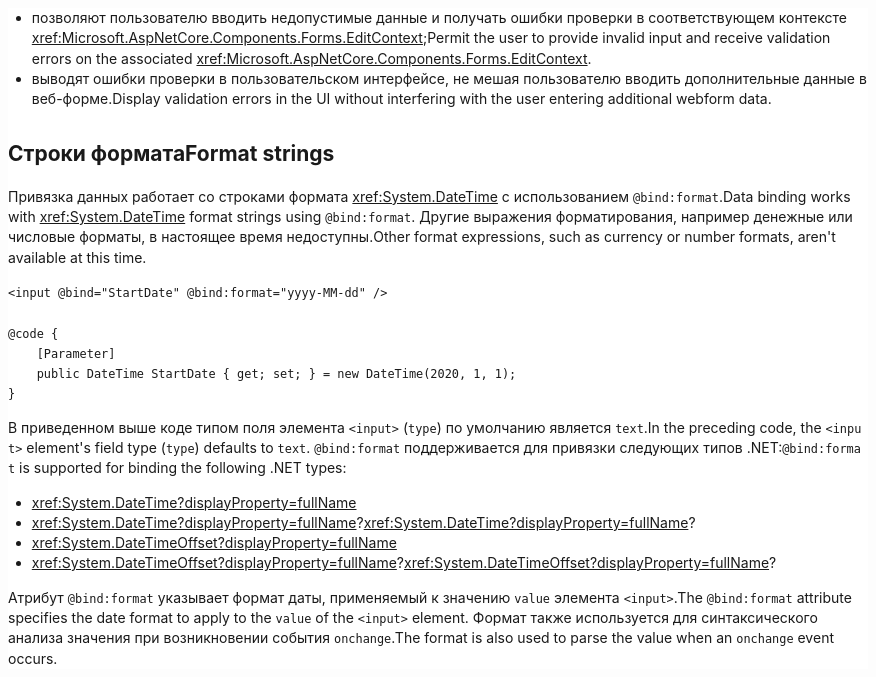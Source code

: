   * <span data-ttu-id="c4087-148">позволяют пользователю вводить недопустимые данные и получать ошибки проверки в соответствующем контексте <xref:Microsoft.AspNetCore.Components.Forms.EditContext>;</span><span class="sxs-lookup"><span data-stu-id="c4087-148">Permit the user to provide invalid input and receive validation errors on the associated <xref:Microsoft.AspNetCore.Components.Forms.EditContext>.</span></span>
  * <span data-ttu-id="c4087-149">выводят ошибки проверки в пользовательском интерфейсе, не мешая пользователю вводить дополнительные данные в веб-форме.</span><span class="sxs-lookup"><span data-stu-id="c4087-149">Display validation errors in the UI without interfering with the user entering additional webform data.</span></span>

## <a name="format-strings"></a><span data-ttu-id="c4087-150">Строки формата</span><span class="sxs-lookup"><span data-stu-id="c4087-150">Format strings</span></span>

<span data-ttu-id="c4087-151">Привязка данных работает со строками формата <xref:System.DateTime> с использованием `@bind:format`.</span><span class="sxs-lookup"><span data-stu-id="c4087-151">Data binding works with <xref:System.DateTime> format strings using `@bind:format`.</span></span> <span data-ttu-id="c4087-152">Другие выражения форматирования, например денежные или числовые форматы, в настоящее время недоступны.</span><span class="sxs-lookup"><span data-stu-id="c4087-152">Other format expressions, such as currency or number formats, aren't available at this time.</span></span>

```razor
<input @bind="StartDate" @bind:format="yyyy-MM-dd" />

@code {
    [Parameter]
    public DateTime StartDate { get; set; } = new DateTime(2020, 1, 1);
}
```

<span data-ttu-id="c4087-153">В приведенном выше коде типом поля элемента `<input>` (`type`) по умолчанию является `text`.</span><span class="sxs-lookup"><span data-stu-id="c4087-153">In the preceding code, the `<input>` element's field type (`type`) defaults to `text`.</span></span> <span data-ttu-id="c4087-154">`@bind:format` поддерживается для привязки следующих типов .NET:</span><span class="sxs-lookup"><span data-stu-id="c4087-154">`@bind:format` is supported for binding the following .NET types:</span></span>

* <xref:System.DateTime?displayProperty=fullName>
* <span data-ttu-id="c4087-155"><xref:System.DateTime?displayProperty=fullName>?</span><span class="sxs-lookup"><span data-stu-id="c4087-155"><xref:System.DateTime?displayProperty=fullName>?</span></span>
* <xref:System.DateTimeOffset?displayProperty=fullName>
* <span data-ttu-id="c4087-156"><xref:System.DateTimeOffset?displayProperty=fullName>?</span><span class="sxs-lookup"><span data-stu-id="c4087-156"><xref:System.DateTimeOffset?displayProperty=fullName>?</span></span>

<span data-ttu-id="c4087-157">Атрибут `@bind:format` указывает формат даты, применяемый к значению `value` элемента `<input>`.</span><span class="sxs-lookup"><span data-stu-id="c4087-157">The `@bind:format` attribute specifies the date format to apply to the `value` of the `<input>` element.</span></span> <span data-ttu-id="c4087-158">Формат также используется для синтаксического анализа значения при возникновении события `onchange`.</span><span class="sxs-lookup"><span data-stu-id="c4087-158">The format is also used to parse the value when an `onchange` event occurs.</span></span>
